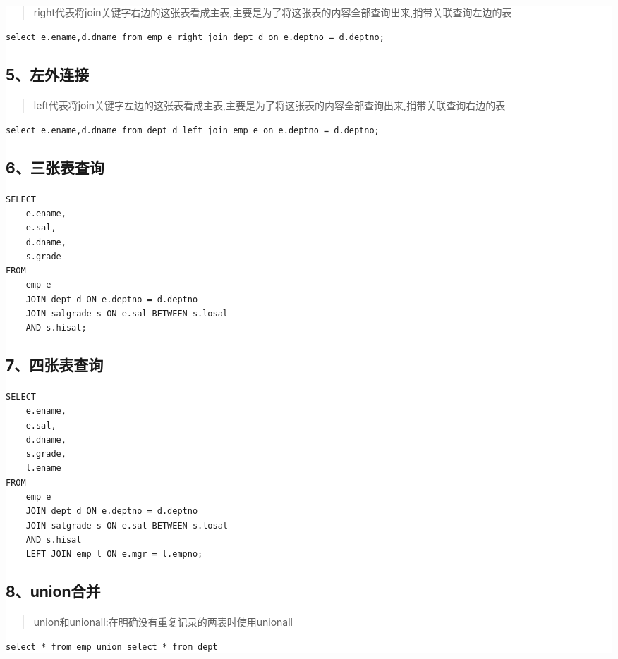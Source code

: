> right代表将join关键字右边的这张表看成主表,主要是为了将这张表的内容全部查询出来,捎带关联查询左边的表

```mysql
select e.ename,d.dname from emp e right join dept d on e.deptno = d.deptno;
```

## 5、左外连接

> left代表将join关键字左边的这张表看成主表,主要是为了将这张表的内容全部查询出来,捎带关联查询右边的表

```mysql
select e.ename,d.dname from dept d left join emp e on e.deptno = d.deptno;
```

## 6、三张表查询

```mysql
SELECT
	e.ename,
	e.sal,
	d.dname,
	s.grade 
FROM
	emp e
	JOIN dept d ON e.deptno = d.deptno
	JOIN salgrade s ON e.sal BETWEEN s.losal 
	AND s.hisal;
```

## 7、四张表查询

```mysql
SELECT
	e.ename,
	e.sal,
	d.dname,
	s.grade,
	l.ename 
FROM
	emp e
	JOIN dept d ON e.deptno = d.deptno
	JOIN salgrade s ON e.sal BETWEEN s.losal 
	AND s.hisal
	LEFT JOIN emp l ON e.mgr = l.empno;
```

## 8、union合并

> union和unionall:在明确没有重复记录的两表时使用unionall

```mysql
select * from emp union select * from dept
```
